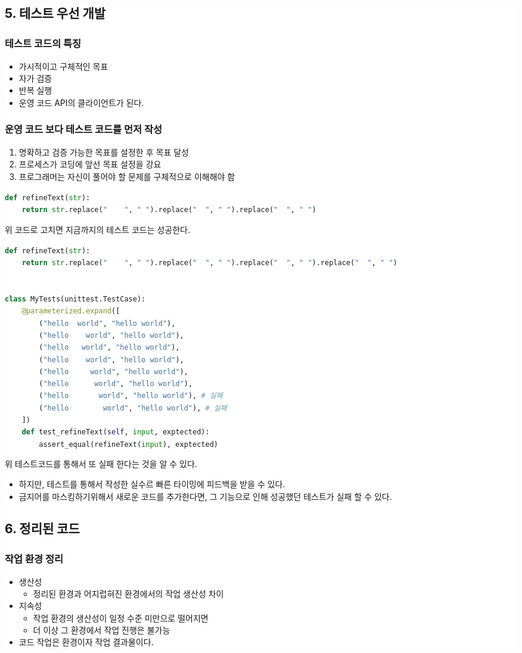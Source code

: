 
## 5. 테스트 우선 개발 

### 테스트 코드의 특징 
- 가시적이고 구체적인 목표
- 자가 검증
- 반복 실행 
- 운영 코드 API의 클라이언트가 된다.

### 운영 코드 보다 테스트 코드를 먼저 작성 
1. 명확하고 검증 가능한 목표를 설정한 후 목표 달성
2. 프로세스가 코딩에 앞선 목표 설정을 강요 
3. 프로그래머는 자신이 풀어야 할 문제를 구체적으로 이해해야 함 

```python
def refineText(str):
    return str.replace("    ", " ").replace("  ", " ").replace("  ", " ")
```
위 코드로 고치면 지금까지의 테스트 코드는 성공한다.

```python
def refineText(str):
    return str.replace("    ", " ").replace("  ", " ").replace("  ", " ").replace("  ", " ")


class MyTests(unittest.TestCase):
    @parameterized.expand([
        ("hello  world", "hello world"),
        ("hello    world", "hello world"),
        ("hello   world", "hello world"),
        ("hello    world", "hello world"),
        ("hello     world", "hello world"),
        ("hello      world", "hello world"),
        ("hello       world", "hello world"), # 실패 
        ("hello        world", "hello world"), # 실패
    ])
    def test_refineText(self, input, exptected):
        assert_equal(refineText(input), exptected)
```

위 테스트코드를 통해서 또 실패 한다는 것을 알 수 있다.

- 하지만, 테스트를 통해서 작성한 실수르 빠른 타이밍에 피드백을 받을 수 있다. 
- 금지어를 마스킹하기위해서 새로운 코드를 추가한다면, 그 기능으로 인해 성공했던 테스트가 실패 할 수 있다. 

## 6. 정리된 코드 

### 작업 환경 정리 
- 생산성
  - 정리된 환경과 어지럽혀진 환경에서의 작업 생산성 차이
- 지속성
  - 작업 환경의 생산성이 일정 수준 미만으로 떨어지면 
  - 더 이상 그 환경에서 작업 진행은 불가능
- 코드 작업은 환경이자 작업 결과물이다. 
